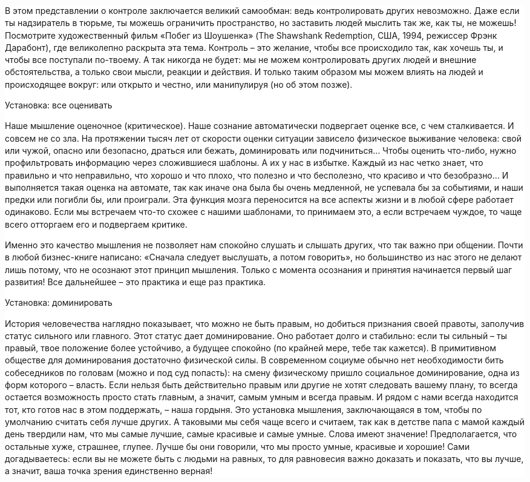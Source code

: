 В этом представлении о контроле заключается великий самообман: ведь
контролировать других невозможно. Даже если ты надзиратель в тюрьме, ты
можешь ограничить пространство, но заставить людей мыслить так же, как
ты, не можешь! Посмотрите художественный фильм «Побег из Шоушенка» (The
Shawshank Redemption, США, 1994, режиссер Фрэнк Дарабонт), где
великолепно раскрыта эта тема. Контроль – это желание, чтобы все
происходило так, как хочешь ты, и чтобы все поступали по-твоему. А так
никогда не будет: мы не можем контролировать других людей и внешние
обстоятельства, а только свои мысли, реакции и действия. И только таким
образом мы можем влиять на людей и происходящее вокруг: или открыто и
честно, или манипулируя (но об этом позже).

Установка: все оценивать

Наше мышление оценочное (критическое). Наше сознание автоматически
подвергает оценке все, с чем сталкивается. И совсем не со зла. На
протяжении тысяч лет от скорости оценки ситуации зависело физическое
выживание человека: свой или чужой, опасно или безопасно, драться или
бежать, доминировать или подчиниться… Чтобы оценить что-либо, нужно
профильтровать информацию через сложившиеся шаблоны. А их у нас в
избытке. Каждый из нас четко знает, что правильно и что неправильно, что
хорошо и что плохо, что полезно и что бесполезно, что красиво и что
безобразно… И выполняется такая оценка на автомате, так как иначе она
была бы очень медленной, не успевала бы за событиями, и наши предки или
погибли бы, или проиграли. Эта функция мозга переносится на все аспекты
жизни и в любой сфере работает одинаково. Если мы встречаем что-то
схожее с нашими шаблонами, то принимаем это, а если встречаем чуждое, то
чаще всего отторгаем его и подвергаем критике.

Именно это качество мышления не позволяет нам спокойно слушать и слышать
других, что так важно при общении. Почти в любой бизнес-книге написано:
«Сначала следует выслушать, а потом говорить», но большинство из нас
этого не делают лишь потому, что не осознают этот принцип мышления.
Только с момента осознания и принятия начинается первый шаг развития!
Все дальнейшее – это практика и еще раз практика.

Установка: доминировать

История человечества наглядно показывает, что можно не быть правым, но
добиться признания своей правоты, заполучив статус сильного или
главного. Этот статус дает доминирование. Оно работает долго и
стабильно: если ты сильный – ты правый, твое положение более устойчиво,
а будущее спокойно (по крайней мере, тебе так кажется). В примитивном
обществе для доминирования достаточно физической силы. В современном
социуме обычно нет необходимости бить собеседников по головам (можно и
под суд попасть): на смену физическому пришло социальное доминирование,
одна из форм которого – власть. Если нельзя быть действительно правым
или другие не хотят следовать вашему плану, то всегда остается
возможность просто стать главным, а значит, самым умным и всегда правым.
И рядом с нами всегда находится тот, кто готов нас в этом поддержать, –
наша гордыня. Это установка мышления, заключающаяся в том, чтобы по
умолчанию считать себя лучше других. А таковыми мы себя чаще всего и
считаем, так как в детстве папа с мамой каждый день твердили нам, что мы
самые лучшие, самые красивые и самые умные. Слова имеют значение!
Предполагается, что остальные хуже, страшнее, глупее. Лучше бы они
говорили, что мы просто умные, красивые и хорошие! Сами догадываетесь:
если вы не можете быть с людьми на равных, то для равновесия важно
доказать и показать, что вы лучше, а значит, ваша точка зрения
единственно верная!
